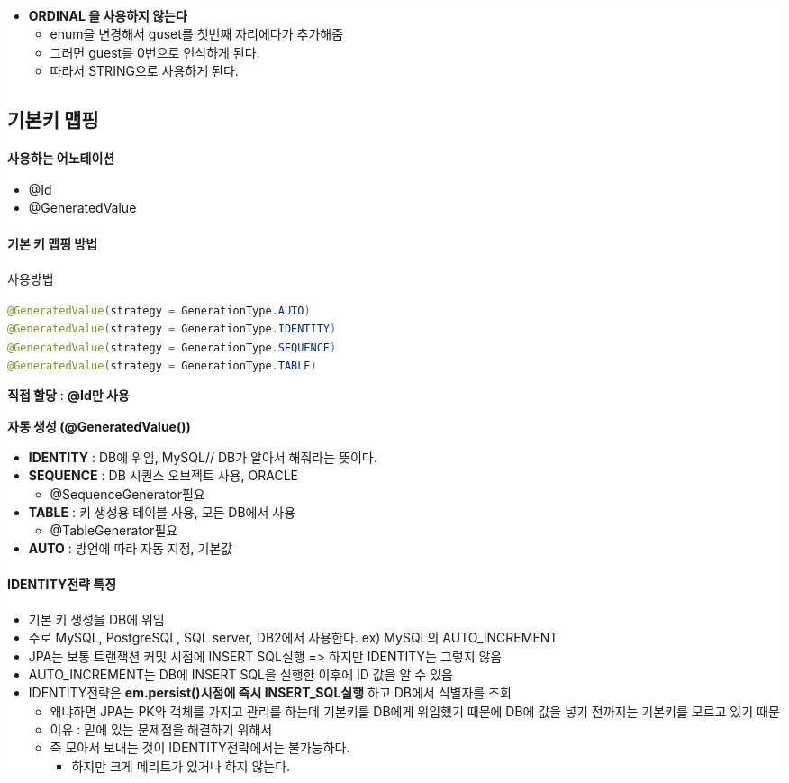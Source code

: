 - **ORDINAL 을 사용하지 않는다**
  - enum을 변경해서 guset를 첫번째 자리에다가 추가해줌
  - 그러면 guest를 0번으로 인식하게 된다.
  - 따라서 STRING으로 사용하게 된다.





## 기본키 맵핑

**사용하는 어노테이션**

- @Id
- @GeneratedValue



#### 기본 키 맵핑 방법

사용방법

```java
@GeneratedValue(strategy = GenerationType.AUTO)
@GeneratedValue(strategy = GenerationType.IDENTITY)
@GeneratedValue(strategy = GenerationType.SEQUENCE)
@GeneratedValue(strategy = GenerationType.TABLE)
```



**직접 할당** : **@Id만 사용**

**자동 생성 (@GeneratedValue())**

- **IDENTITY** : DB에 위임, MySQL// DB가 알아서 해줘라는 뜻이다.
- **SEQUENCE** : DB 시퀀스 오브젝트 사용, ORACLE
  - @SequenceGenerator필요
- **TABLE** : 키 생성용 테이블 사용, 모든 DB에서 사용
  - @TableGenerator필요
- **AUTO** : 방언에 따라 자동 지정, 기본값



#### IDENTITY전략 특징

- 기본 키 생성을 DB에 위임
- 주로 MySQL, PostgreSQL, SQL server, DB2에서 사용한다.
  ex) MySQL의 AUTO_INCREMENT
- JPA는 보통 트랜잭션 커밋 시점에 INSERT SQL실행 => 하지만 IDENTITY는 그렇지 않음
- AUTO_INCREMENT는 DB에 INSERT SQL을 실행한 이후에 ID 값을 알 수 있음
- IDENTITY전략은 **em.persist()시점에 즉시 INSERT_SQL실행** 하고 DB에서 식별자를 조회
  - 왜냐하면 JPA는 PK와 객체를 가지고 관리를 하는데 기본키를 DB에게 위임했기 때문에 DB에 값을 넣기 전까지는 기본키를 모르고 있기 때문
  - 이유 : 밑에 있는 문제점을 해결하기 위해서
  - 즉 모아서 보내는 것이 IDENTITY전략에서는 불가능하다.
    - 하지만 크게 메리트가 있거나 하지 않는다.
  



